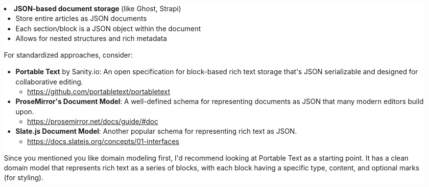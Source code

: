 <li class="whitespace-normal break-words" index="1"><strong>JSON-based document storage</strong> (like Ghost, Strapi)
<ul class="[&amp;:not(:last-child)_ul]:pb-1 [&amp;:not(:last-child)_ol]:pb-1 list-disc space-y-1.5 pl-7" depth="1">
<li class="whitespace-normal break-words" index="0">Store entire articles as JSON documents</li>
<li class="whitespace-normal break-words" index="1">Each section/block is a JSON object within the document</li>
<li class="whitespace-normal break-words" index="2">Allows for nested structures and rich metadata</li>
</ul>
</li>
</ol>
<p class="whitespace-pre-wrap break-words">For standardized approaches, consider:</p>
<ul class="[&amp;:not(:last-child)_ul]:pb-1 [&amp;:not(:last-child)_ol]:pb-1 list-disc space-y-1.5 pl-7" depth="0">
<li class="whitespace-normal break-words" index="0"><strong>Portable Text</strong> by Sanity.io: An open specification for block-based rich text storage that's JSON serializable and designed for collaborative editing.
<ul class="[&amp;:not(:last-child)_ul]:pb-1 [&amp;:not(:last-child)_ol]:pb-1 list-disc space-y-1.5 pl-7" depth="1">
<li class="whitespace-normal break-words" index="0"><a class="underline" href="https://github.com/portabletext/portabletext">https://github.com/portabletext/portabletext</a></li>
</ul>
</li>
<li class="whitespace-normal break-words" index="1"><strong>ProseMirror's Document Model</strong>: A well-defined schema for representing documents as JSON that many modern editors build upon.
<ul class="[&amp;:not(:last-child)_ul]:pb-1 [&amp;:not(:last-child)_ol]:pb-1 list-disc space-y-1.5 pl-7" depth="1">
<li class="whitespace-normal break-words" index="0"><a class="underline" href="https://prosemirror.net/docs/guide/#doc">https://prosemirror.net/docs/guide/#doc</a></li>
</ul>
</li>
<li class="whitespace-normal break-words" index="2"><strong>Slate.js Document Model</strong>: Another popular schema for representing rich text as JSON.
<ul class="[&amp;:not(:last-child)_ul]:pb-1 [&amp;:not(:last-child)_ol]:pb-1 list-disc space-y-1.5 pl-7" depth="1">
<li class="whitespace-normal break-words" index="0"><a class="underline" href="https://docs.slatejs.org/concepts/01-interfaces">https://docs.slatejs.org/concepts/01-interfaces</a></li>
</ul>
</li>
</ul>
<p class="whitespace-pre-wrap break-words">Since you mentioned you like domain modeling first, I'd recommend looking at Portable Text as a starting point. It has a clean domain model that represents rich text as a series of blocks, with each block having a specific type, content, and optional marks (for styling).</p>